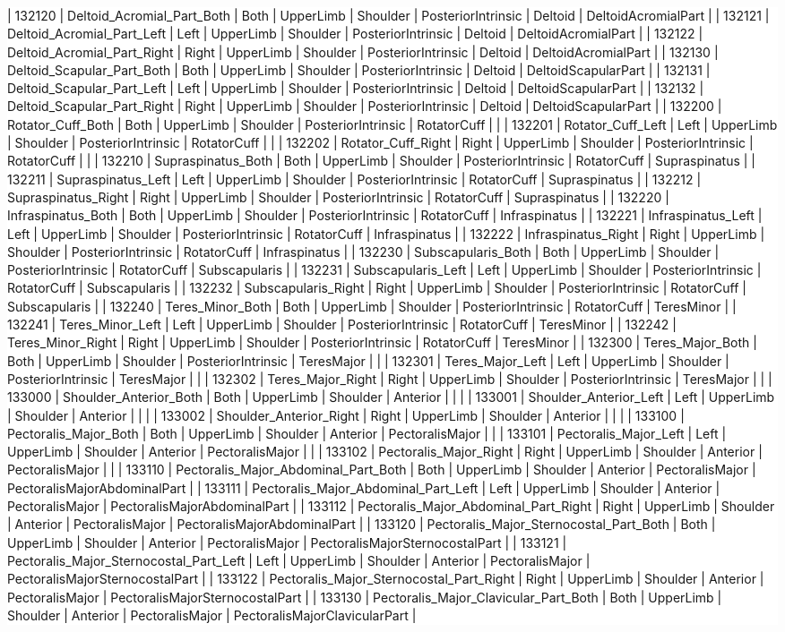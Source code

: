 | 132120 | Deltoid_Acromial_Part_Both | Both | UpperLimb | Shoulder | PosteriorIntrinsic | Deltoid | DeltoidAcromialPart |
| 132121 | Deltoid_Acromial_Part_Left | Left | UpperLimb | Shoulder | PosteriorIntrinsic | Deltoid | DeltoidAcromialPart |
| 132122 | Deltoid_Acromial_Part_Right | Right | UpperLimb | Shoulder | PosteriorIntrinsic | Deltoid | DeltoidAcromialPart |
| 132130 | Deltoid_Scapular_Part_Both | Both | UpperLimb | Shoulder | PosteriorIntrinsic | Deltoid | DeltoidScapularPart |
| 132131 | Deltoid_Scapular_Part_Left | Left | UpperLimb | Shoulder | PosteriorIntrinsic | Deltoid | DeltoidScapularPart |
| 132132 | Deltoid_Scapular_Part_Right | Right | UpperLimb | Shoulder | PosteriorIntrinsic | Deltoid | DeltoidScapularPart |
| 132200 | Rotator_Cuff_Both | Both | UpperLimb | Shoulder | PosteriorIntrinsic | RotatorCuff |  |
| 132201 | Rotator_Cuff_Left | Left | UpperLimb | Shoulder | PosteriorIntrinsic | RotatorCuff |  |
| 132202 | Rotator_Cuff_Right | Right | UpperLimb | Shoulder | PosteriorIntrinsic | RotatorCuff |  |
| 132210 | Supraspinatus_Both | Both | UpperLimb | Shoulder | PosteriorIntrinsic | RotatorCuff | Supraspinatus |
| 132211 | Supraspinatus_Left | Left | UpperLimb | Shoulder | PosteriorIntrinsic | RotatorCuff | Supraspinatus |
| 132212 | Supraspinatus_Right | Right | UpperLimb | Shoulder | PosteriorIntrinsic | RotatorCuff | Supraspinatus |
| 132220 | Infraspinatus_Both | Both | UpperLimb | Shoulder | PosteriorIntrinsic | RotatorCuff | Infraspinatus |
| 132221 | Infraspinatus_Left | Left | UpperLimb | Shoulder | PosteriorIntrinsic | RotatorCuff | Infraspinatus |
| 132222 | Infraspinatus_Right | Right | UpperLimb | Shoulder | PosteriorIntrinsic | RotatorCuff | Infraspinatus |
| 132230 | Subscapularis_Both | Both | UpperLimb | Shoulder | PosteriorIntrinsic | RotatorCuff | Subscapularis |
| 132231 | Subscapularis_Left | Left | UpperLimb | Shoulder | PosteriorIntrinsic | RotatorCuff | Subscapularis |
| 132232 | Subscapularis_Right | Right | UpperLimb | Shoulder | PosteriorIntrinsic | RotatorCuff | Subscapularis |
| 132240 | Teres_Minor_Both | Both | UpperLimb | Shoulder | PosteriorIntrinsic | RotatorCuff | TeresMinor |
| 132241 | Teres_Minor_Left | Left | UpperLimb | Shoulder | PosteriorIntrinsic | RotatorCuff | TeresMinor |
| 132242 | Teres_Minor_Right | Right | UpperLimb | Shoulder | PosteriorIntrinsic | RotatorCuff | TeresMinor |
| 132300 | Teres_Major_Both | Both | UpperLimb | Shoulder | PosteriorIntrinsic | TeresMajor |  |
| 132301 | Teres_Major_Left | Left | UpperLimb | Shoulder | PosteriorIntrinsic | TeresMajor |  |
| 132302 | Teres_Major_Right | Right | UpperLimb | Shoulder | PosteriorIntrinsic | TeresMajor |  |
| 133000 | Shoulder_Anterior_Both | Both | UpperLimb | Shoulder | Anterior |  |  |
| 133001 | Shoulder_Anterior_Left | Left | UpperLimb | Shoulder | Anterior |  |  |
| 133002 | Shoulder_Anterior_Right | Right | UpperLimb | Shoulder | Anterior |  |  |
| 133100 | Pectoralis_Major_Both | Both | UpperLimb | Shoulder | Anterior | PectoralisMajor |  |
| 133101 | Pectoralis_Major_Left | Left | UpperLimb | Shoulder | Anterior | PectoralisMajor |  |
| 133102 | Pectoralis_Major_Right | Right | UpperLimb | Shoulder | Anterior | PectoralisMajor |  |
| 133110 | Pectoralis_Major_Abdominal_Part_Both | Both | UpperLimb | Shoulder | Anterior | PectoralisMajor | PectoralisMajorAbdominalPart |
| 133111 | Pectoralis_Major_Abdominal_Part_Left | Left | UpperLimb | Shoulder | Anterior | PectoralisMajor | PectoralisMajorAbdominalPart |
| 133112 | Pectoralis_Major_Abdominal_Part_Right | Right | UpperLimb | Shoulder | Anterior | PectoralisMajor | PectoralisMajorAbdominalPart |
| 133120 | Pectoralis_Major_Sternocostal_Part_Both | Both | UpperLimb | Shoulder | Anterior | PectoralisMajor | PectoralisMajorSternocostalPart |
| 133121 | Pectoralis_Major_Sternocostal_Part_Left | Left | UpperLimb | Shoulder | Anterior | PectoralisMajor | PectoralisMajorSternocostalPart |
| 133122 | Pectoralis_Major_Sternocostal_Part_Right | Right | UpperLimb | Shoulder | Anterior | PectoralisMajor | PectoralisMajorSternocostalPart |
| 133130 | Pectoralis_Major_Clavicular_Part_Both | Both | UpperLimb | Shoulder | Anterior | PectoralisMajor | PectoralisMajorClavicularPart |